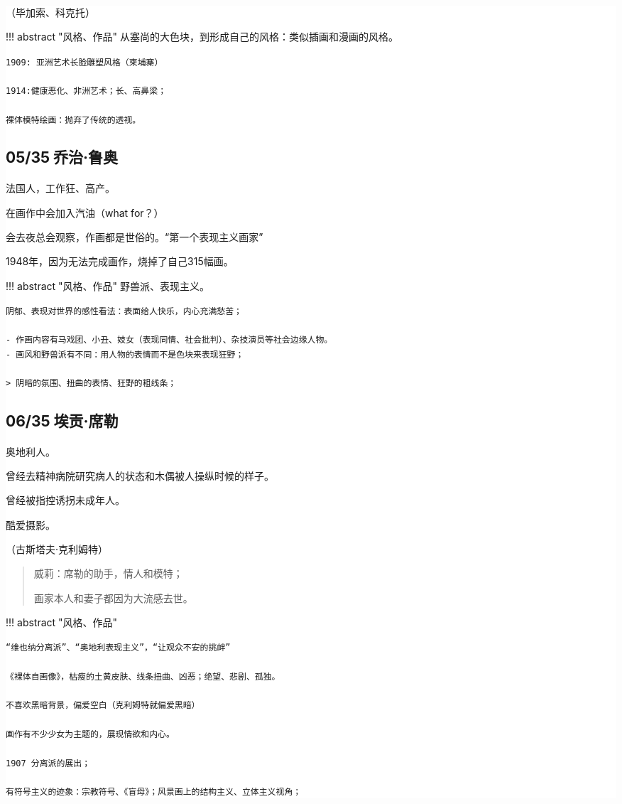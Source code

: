 （毕加索、科克托）

!!! abstract "风格、作品"
    从塞尚的大色块，到形成自己的风格：类似插画和漫画的风格。

    1909: 亚洲艺术长脸雕塑风格（柬埔寨）

    1914:健康恶化、非洲艺术；长、高鼻梁；

    裸体模特绘画：抛弃了传统的透视。

## 05/35 乔治·鲁奥

法国人，工作狂、高产。

在画作中会加入汽油（what for？）

会去夜总会观察，作画都是世俗的。“第一个表现主义画家”

1948年，因为无法完成画作，烧掉了自己315幅画。

!!! abstract "风格、作品"
    野兽派、表现主义。

    阴郁、表现对世界的感性看法：表面给人快乐，内心充满愁苦；

    - 作画内容有马戏团、小丑、妓女（表现同情、社会批判）、杂技演员等社会边缘人物。
    - 画风和野兽派有不同：用人物的表情而不是色块来表现狂野；

    > 阴暗的氛围、扭曲的表情、狂野的粗线条；


## 06/35 埃贡·席勒

奥地利人。

曾经去精神病院研究病人的状态和木偶被人操纵时候的样子。

曾经被指控诱拐未成年人。

酷爱摄影。

（古斯塔夫·克利姆特）

> 威莉：席勒的助手，情人和模特；
>
> 画家本人和妻子都因为大流感去世。

!!! abstract "风格、作品"

    “维也纳分离派”、“奥地利表现主义”，“让观众不安的挑衅”

    《裸体自画像》，枯瘦的土黄皮肤、线条扭曲、凶恶；绝望、悲剧、孤独。

    不喜欢黑暗背景，偏爱空白（克利姆特就偏爱黑暗）

    画作有不少少女为主题的，展现情欲和内心。

    1907 分离派的展出；

    有符号主义的迹象：宗教符号、《盲母》；风景画上的结构主义、立体主义视角；
